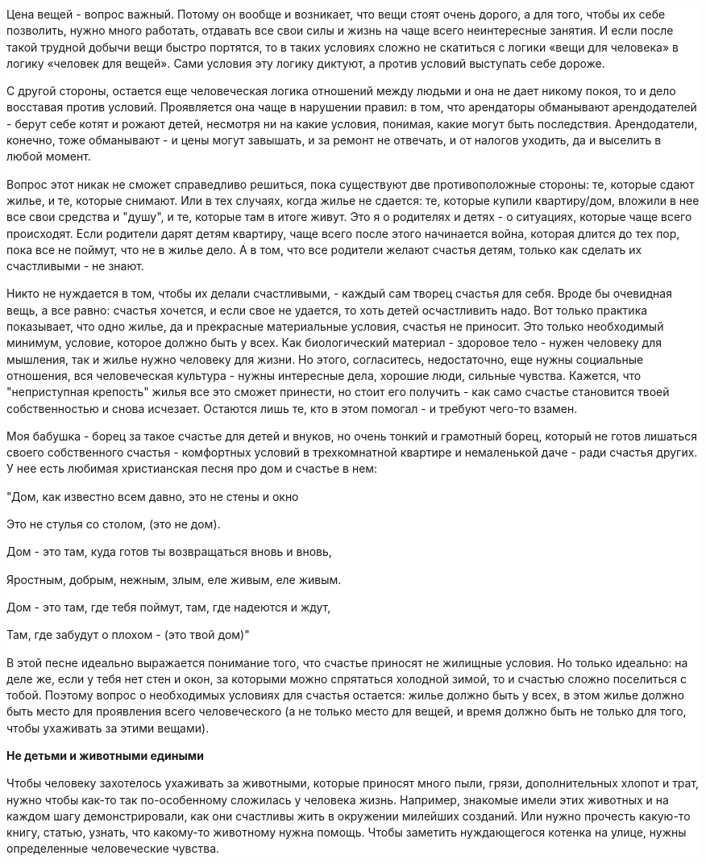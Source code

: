 Цена вещей - вопрос важный. Потому он вообще и возникает, что вещи стоят очень дорого, а для того, чтобы их себе позволить, нужно много работать, отдавать все свои силы и жизнь на чаще всего неинтересные занятия. И если после такой трудной добычи вещи быстро портятся, то в таких условиях сложно не скатиться с логики «вещи для человека» в логику «человек для вещей». Сами условия эту логику диктуют, а против условий выступать себе дороже.

С другой стороны, остается еще человеческая логика отношений между людьми и она не дает никому покоя, то и дело восставая против условий. Проявляется она чаще в нарушении правил: в том, что арендаторы обманывают арендодателей - берут себе котят и рожают детей, несмотря ни на какие условия, понимая, какие могут быть последствия. Арендодатели, конечно, тоже обманывают - и цены могут завышать, и за ремонт не отвечать, и от налогов уходить, да и выселить в любой момент.

Вопрос этот никак не сможет справедливо решиться, пока существуют две противоположные стороны: те, которые сдают жилье, и те, которые снимают. Или в тех случаях, когда жилье не сдается: те, которые купили квартиру/дом, вложили в нее все свои средства и "душу", и те, которые там в итоге живут. Это я о родителях и детях - о ситуациях, которые чаще всего происходят. Если родители дарят детям квартиру, чаще всего после этого начинается война, которая длится до тех пор, пока все не поймут, что не в жилье дело. А в том, что все родители желают счастья детям, только как сделать их счастливыми - не знают.

Никто не нуждается в том, чтобы их делали счастливыми, - каждый сам творец счастья для себя. Вроде бы очевидная вещь, а все равно: счастья хочется, и если свое не удается, то хоть детей осчастливить надо. Вот только практика показывает, что одно жилье, да и прекрасные материальные условия, счастья не приносит. Это только необходимый минимум, условие, которое должно быть у всех. Как биологический материал - здоровое тело - нужен человеку для мышления, так и жилье нужно человеку для жизни. Но этого, согласитесь, недостаточно, еще нужны социальные отношения, вся человеческая культура - нужны интересные дела, хорошие люди, сильные чувства. Кажется, что "неприступная крепость" жилья все это сможет принести, но стоит его получить - как само счастье становится твоей собственностью и снова исчезает. Остаются лишь те, кто в этом помогал - и требуют чего-то взамен.

Моя бабушка - борец за такое счастье для детей и внуков, но очень тонкий и грамотный борец, который не готов лишаться своего собственного счастья - комфортных условий в трехкомнатной квартире и немаленькой даче - ради счастья других. У нее есть любимая христианская песня про дом и счастье в нем:

"Дом, как известно всем давно, это не стены и окно

Это не стулья со столом, (это не дом).

Дом - это там, куда готов ты возвращаться вновь и вновь,

Яростным, добрым, нежным, злым, еле живым, еле живым.

Дом - это там, где тебя поймут, там, где надеются и ждут,

Там, где забудут о плохом - (это твой дом)"

В этой песне идеально выражается понимание того, что счастье приносят не жилищные условия. Но только идеально: на деле же, если у тебя нет стен и окон, за которыми можно спрятаться холодной зимой, то и счастью сложно поселиться с тобой. Поэтому вопрос о необходимых условиях для счастья остается: жилье должно быть у всех, в этом жилье должно быть место для проявления всего человеческого (а не только место для вещей, и время должно быть не только для того, чтобы ухаживать за этими вещами).

**Не детьми и животными едиными**

Чтобы человеку захотелось ухаживать за животными, которые приносят много пыли, грязи, дополнительных хлопот и трат, нужно чтобы как-то так по-особенному сложилась у человека жизнь. Например, знакомые имели этих животных и на каждом шагу демонстрировали, как они счастливы жить в окружении милейших созданий. Или нужно прочесть какую-то книгу, статью, узнать, что какому-то животному нужна помощь. Чтобы заметить нуждающегося котенка на улице, нужны определенные человеческие чувства.
